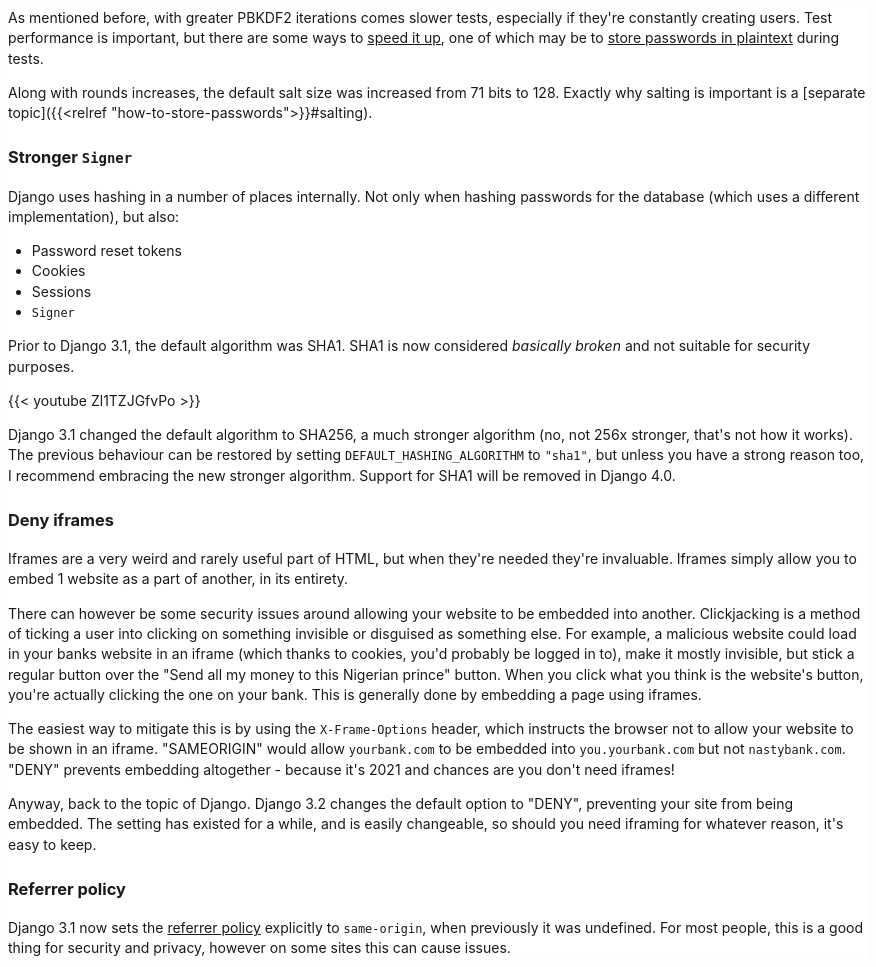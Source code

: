 As mentioned before, with greater PBKDF2 iterations comes slower tests, especially if they're constantly creating users. Test performance is important, but there are some ways to [speed it up](https://adamj.eu/tech/2020/05/04/new-book-speed-up-your-django-tests/), one of which may be to [store passwords in plaintext](https://github.com/RealOrangeOne/django-plaintext-password) during tests.

Along with rounds increases, the default salt size was increased from 71 bits to 128. Exactly why salting is important is a [separate topic]({{<relref "how-to-store-passwords">}}#salting).

### Stronger `Signer`

Django uses hashing in a number of places internally. Not only when hashing passwords for the database (which uses a different implementation), but also:

- Password reset tokens
- Cookies
- Sessions
- `Signer`

Prior to Django 3.1, the default algorithm was SHA1. SHA1 is now considered _basically broken_ and not suitable for security purposes.

{{< youtube Zl1TZJGfvPo >}}

Django 3.1 changed the default algorithm to SHA256, a much stronger algorithm (no, not 256x stronger, that's not how it works). The previous behaviour can be restored by setting `DEFAULT_HASHING_ALGORITHM` to `"sha1"`, but unless you have a strong reason too, I recommend embracing the new stronger algorithm. Support for SHA1 will be removed in Django 4.0.

### Deny iframes

Iframes are a very weird and rarely useful part of HTML, but when they're needed they're invaluable. Iframes simply allow you to embed 1 website as a part of another, in its entirety.

There can however be some security issues around allowing your website to be embedded into another. Clickjacking is a method of ticking a user into clicking on something invisible or disguised as something else. For example, a malicious website could load in your banks website in an iframe (which thanks to cookies, you'd probably be logged in to), make it mostly invisible, but stick a regular button over the "Send all my money to this Nigerian prince" button. When you click what you think is the website's button, you're actually clicking the one on your bank. This is generally done by embedding a page using iframes.

The easiest way to mitigate this is by using the `X-Frame-Options` header, which instructs the browser not to allow your website to be shown in an iframe. "SAMEORIGIN" would allow `yourbank.com` to be embedded into `you.yourbank.com` but not `nastybank.com`. "DENY" prevents embedding altogether - because it's 2021 and chances are you don't need iframes!

Anyway, back to the topic of Django. Django 3.2 changes the default option to "DENY", preventing your site from being embedded. The setting has existed for a while, and is easily changeable, so should you need iframing for whatever reason, it's easy to keep.

### Referrer policy

Django 3.1 now sets the [referrer policy](https://scotthelme.co.uk/a-new-security-header-referrer-policy/) explicitly to `same-origin`, when previously it was undefined. For most people, this is a good thing for security and privacy, however on some sites this can cause issues.
